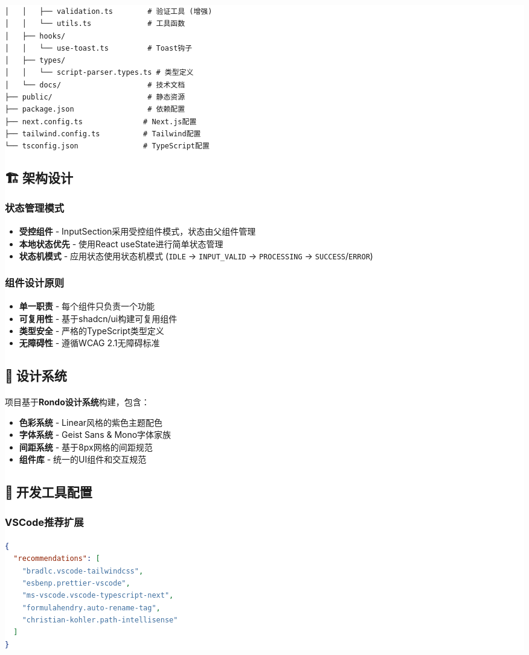 ```
│   │   ├── validation.ts        # 验证工具 (增强)
│   │   └── utils.ts             # 工具函数
│   ├── hooks/
│   │   └── use-toast.ts         # Toast钩子
│   ├── types/
│   │   └── script-parser.types.ts # 类型定义
│   └── docs/                    # 技术文档
├── public/                      # 静态资源
├── package.json                 # 依赖配置
├── next.config.ts              # Next.js配置
├── tailwind.config.ts          # Tailwind配置
└── tsconfig.json               # TypeScript配置
```

## 🏗️ 架构设计

### 状态管理模式

- **受控组件** - InputSection采用受控组件模式，状态由父组件管理
- **本地状态优先** - 使用React useState进行简单状态管理
- **状态机模式** - 应用状态使用状态机模式 (`IDLE` → `INPUT_VALID` → `PROCESSING` → `SUCCESS`/`ERROR`)

### 组件设计原则

- **单一职责** - 每个组件只负责一个功能
- **可复用性** - 基于shadcn/ui构建可复用组件
- **类型安全** - 严格的TypeScript类型定义
- **无障碍性** - 遵循WCAG 2.1无障碍标准

## 🎨 设计系统

项目基于**Rondo设计系统**构建，包含：

- **色彩系统** - Linear风格的紫色主题配色
- **字体系统** - Geist Sans & Mono字体家族
- **间距系统** - 基于8px网格的间距规范
- **组件库** - 统一的UI组件和交互规范

## 🔧 开发工具配置

### VSCode推荐扩展

```json
{
  "recommendations": [
    "bradlc.vscode-tailwindcss",
    "esbenp.prettier-vscode", 
    "ms-vscode.vscode-typescript-next",
    "formulahendry.auto-rename-tag",
    "christian-kohler.path-intellisense"
  ]
}
```
